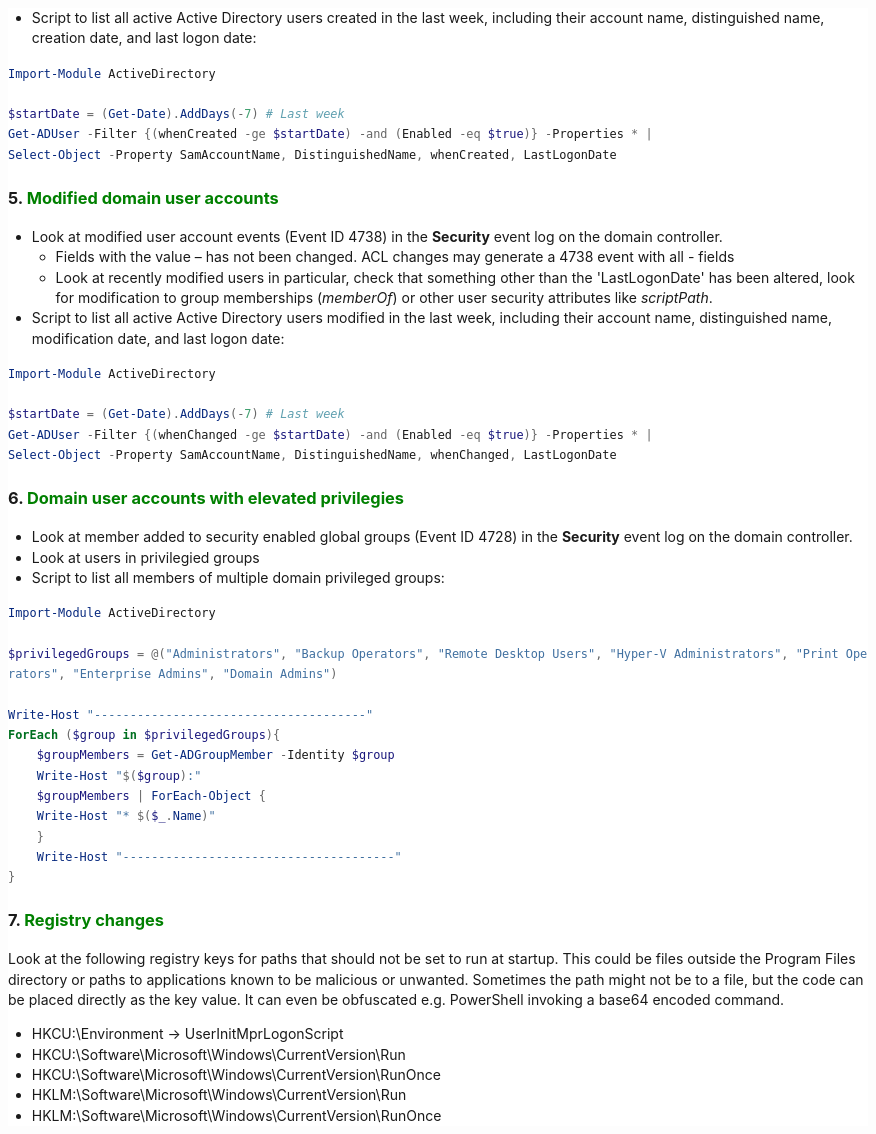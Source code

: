 - Script to list all active Active Directory users created in the last week, including their account name, distinguished name, creation date, and last logon date:
```powershell
Import-Module ActiveDirectory

$startDate = (Get-Date).AddDays(-7) # Last week
Get-ADUser -Filter {(whenCreated -ge $startDate) -and (Enabled -eq $true)} -Properties * |
Select-Object -Property SamAccountName, DistinguishedName, whenCreated, LastLogonDate
```
### 5. <span style="color: green;">Modified domain user accounts</span>
- Look at modified user account events (Event ID 4738) in the **Security** event log on the domain controller.
    - Fields with the value – has not been changed. ACL changes may generate a 4738 event with all - fields
    - Look at recently modified users in particular, check that something other than the 'LastLogonDate' has been altered, look for modification to group memberships (*memberOf*) or other user security attributes like *scriptPath*.
- Script to list all active Active Directory users modified in the last week, including their account name, distinguished name, modification date, and last logon date:
```powershell
Import-Module ActiveDirectory

$startDate = (Get-Date).AddDays(-7) # Last week
Get-ADUser -Filter {(whenChanged -ge $startDate) -and (Enabled -eq $true)} -Properties * |
Select-Object -Property SamAccountName, DistinguishedName, whenChanged, LastLogonDate
```
### 6. <span style="color: green;">Domain user accounts with elevated privilegies</span>
- Look at member added to security enabled global groups (Event ID 4728) in the **Security** event log on the domain controller.
- Look at users in privilegied groups
- Script to list all members of multiple domain privileged groups:
```powershell
Import-Module ActiveDirectory

$privilegedGroups = @("Administrators", "Backup Operators", "Remote Desktop Users", "Hyper-V Administrators", "Print Operators", "Enterprise Admins", "Domain Admins")

Write-Host "--------------------------------------"
ForEach ($group in $privilegedGroups){
	$groupMembers = Get-ADGroupMember -Identity $group
    Write-Host "$($group):"
    $groupMembers | ForEach-Object {
    Write-Host "* $($_.Name)"
    }
    Write-Host "--------------------------------------"
}
```

### 7. <span style="color: green;">Registry changes</span>
Look at the following registry keys for paths that should not be set to run at startup. This could be files outside the Program Files directory or paths to applications known to be malicious or unwanted. Sometimes the path might not be to a file, but the code can be placed directly as the key value. It can even be obfuscated e.g. PowerShell invoking a base64 encoded command.
- HKCU:\Environment -> UserInitMprLogonScript
- HKCU:\Software\Microsoft\Windows\CurrentVersion\Run
- HKCU:\Software\Microsoft\Windows\CurrentVersion\RunOnce
- HKLM:\Software\Microsoft\Windows\CurrentVersion\Run
- HKLM:\Software\Microsoft\Windows\CurrentVersion\RunOnce
